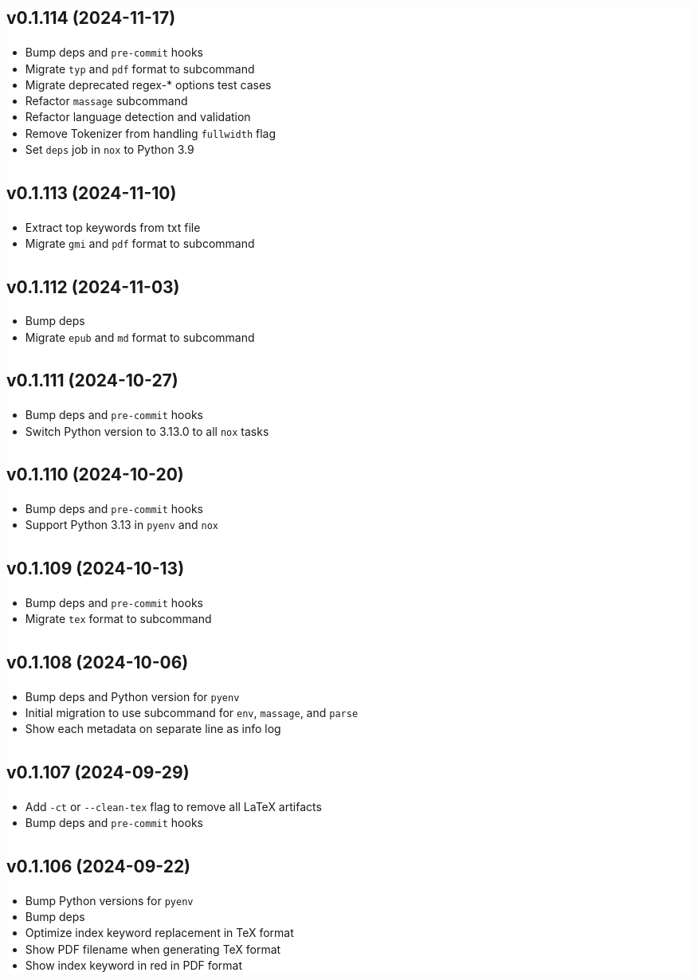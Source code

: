 ## v0.1.114 (2024-11-17)

- Bump deps and `pre-commit` hooks
- Migrate `typ` and `pdf` format to subcommand
- Migrate deprecated regex-\* options test cases
- Refactor `massage` subcommand
- Refactor language detection and validation
- Remove Tokenizer from handling `fullwidth` flag
- Set `deps` job in `nox` to Python 3.9

## v0.1.113 (2024-11-10)

- Extract top keywords from txt file
- Migrate `gmi` and `pdf` format to subcommand

## v0.1.112 (2024-11-03)

- Bump deps
- Migrate `epub` and `md` format to subcommand

## v0.1.111 (2024-10-27)

- Bump deps and `pre-commit` hooks
- Switch Python version to 3.13.0 to all `nox` tasks

## v0.1.110 (2024-10-20)

- Bump deps and `pre-commit` hooks
- Support Python 3.13 in `pyenv` and `nox`

## v0.1.109 (2024-10-13)

- Bump deps and `pre-commit` hooks
- Migrate `tex` format to subcommand

## v0.1.108 (2024-10-06)

- Bump deps and Python version for `pyenv`
- Initial migration to use subcommand for `env`, `massage`, and `parse`
- Show each metadata on separate line as info log

## v0.1.107 (2024-09-29)

- Add `-ct` or `--clean-tex` flag to remove all LaTeX artifacts
- Bump deps and `pre-commit` hooks

## v0.1.106 (2024-09-22)

- Bump Python versions for `pyenv`
- Bump deps
- Optimize index keyword replacement in TeX format
- Show PDF filename when generating TeX format
- Show index keyword in red in PDF format
